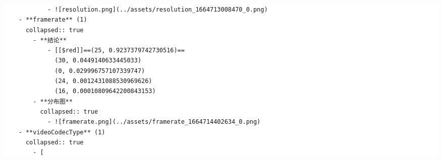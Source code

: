 				- ![resolution.png](../assets/resolution_1664713008470_0.png)
		- **framerate** (1)
		  collapsed:: true
			- **结论**
				- [[$red]]==(25, 0.9237379742730516)==
				  (30, 0.0449140633445033)
				  (0, 0.029996757107339747)
				  (24, 0.0012431088530969626)
				  (16, 0.00010809642200843153)
			- **分布图**
			  collapsed:: true
				- ![framerate.png](../assets/framerate_1664714402634_0.png)
		- **videoCodecType** (1)
		  collapsed:: true
			- [